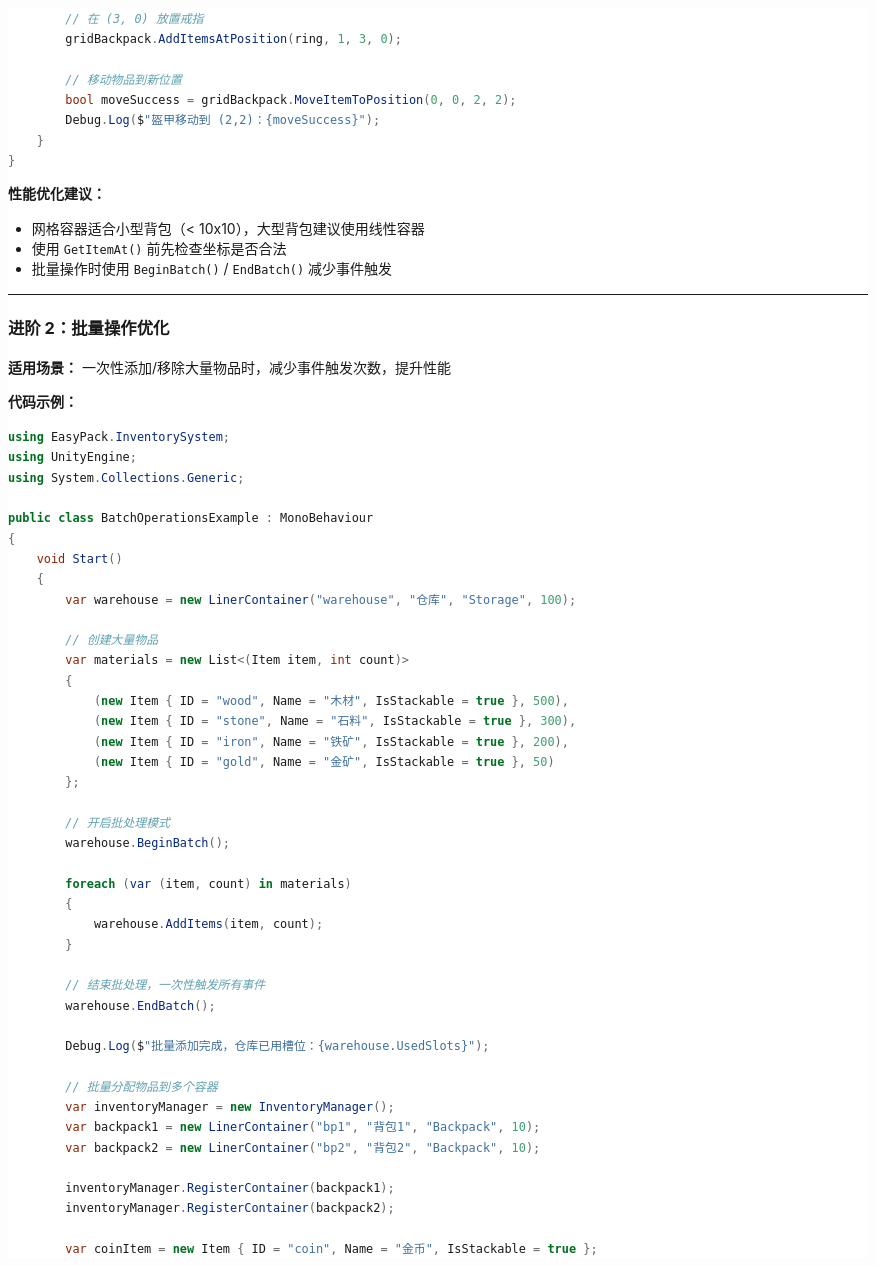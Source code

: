 ```csharp
        // 在 (3, 0) 放置戒指
        gridBackpack.AddItemsAtPosition(ring, 1, 3, 0);
        
        // 移动物品到新位置
        bool moveSuccess = gridBackpack.MoveItemToPosition(0, 0, 2, 2);
        Debug.Log($"盔甲移动到 (2,2)：{moveSuccess}");
    }
}
```

**性能优化建议：**
- 网格容器适合小型背包（< 10x10），大型背包建议使用线性容器
- 使用 `GetItemAt()` 前先检查坐标是否合法
- 批量操作时使用 `BeginBatch()` / `EndBatch()` 减少事件触发

---

### 进阶 2：批量操作优化

**适用场景：** 一次性添加/移除大量物品时，减少事件触发次数，提升性能

**代码示例：**

```csharp
using EasyPack.InventorySystem;
using UnityEngine;
using System.Collections.Generic;

public class BatchOperationsExample : MonoBehaviour
{
    void Start()
    {
        var warehouse = new LinerContainer("warehouse", "仓库", "Storage", 100);
        
        // 创建大量物品
        var materials = new List<(Item item, int count)>
        {
            (new Item { ID = "wood", Name = "木材", IsStackable = true }, 500),
            (new Item { ID = "stone", Name = "石料", IsStackable = true }, 300),
            (new Item { ID = "iron", Name = "铁矿", IsStackable = true }, 200),
            (new Item { ID = "gold", Name = "金矿", IsStackable = true }, 50)
        };
        
        // 开启批处理模式
        warehouse.BeginBatch();
        
        foreach (var (item, count) in materials)
        {
            warehouse.AddItems(item, count);
        }
        
        // 结束批处理，一次性触发所有事件
        warehouse.EndBatch();
        
        Debug.Log($"批量添加完成，仓库已用槽位：{warehouse.UsedSlots}");
        
        // 批量分配物品到多个容器
        var inventoryManager = new InventoryManager();
        var backpack1 = new LinerContainer("bp1", "背包1", "Backpack", 10);
        var backpack2 = new LinerContainer("bp2", "背包2", "Backpack", 10);
        
        inventoryManager.RegisterContainer(backpack1);
        inventoryManager.RegisterContainer(backpack2);
        
        var coinItem = new Item { ID = "coin", Name = "金币", IsStackable = true };
```